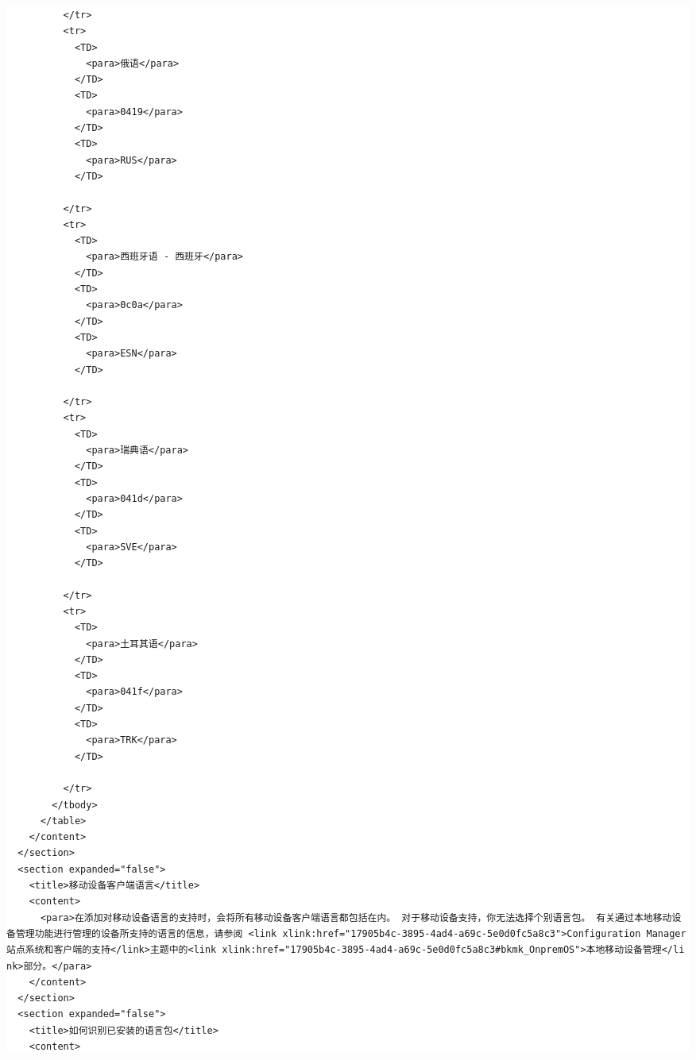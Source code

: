               </tr>
              <tr>
                <TD>
                  <para>俄语</para>
                </TD>
                <TD>
                  <para>0419</para>
                </TD>
                <TD>
                  <para>RUS</para>
                </TD>
                
              </tr>
              <tr>
                <TD>
                  <para>西班牙语 - 西班牙</para>
                </TD>
                <TD>
                  <para>0c0a</para>
                </TD>
                <TD>
                  <para>ESN</para>
                </TD>
                
              </tr>
              <tr>
                <TD>
                  <para>瑞典语</para>
                </TD>
                <TD>
                  <para>041d</para>
                </TD>
                <TD>
                  <para>SVE</para>
                </TD>
                
              </tr>
              <tr>
                <TD>
                  <para>土耳其语</para>
                </TD>
                <TD>
                  <para>041f</para>
                </TD>
                <TD>
                  <para>TRK</para>
                </TD>
                
              </tr>
            </tbody>
          </table>
        </content>
      </section>
      <section expanded="false">
        <title>移动设备客户端语言</title>
        <content>
          <para>在添加对移动设备语言的支持时，会将所有移动设备客户端语言都包括在内。 对于移动设备支持，你无法选择个别语言包。 有关通过本地移动设备管理功能进行管理的设备所支持的语言的信息，请参阅 <link xlink:href="17905b4c-3895-4ad4-a69c-5e0d0fc5a8c3">Configuration Manager 站点系统和客户端的支持</link>主题中的<link xlink:href="17905b4c-3895-4ad4-a69c-5e0d0fc5a8c3#bkmk_OnpremOS">本地移动设备管理</link>部分。</para>
        </content>
      </section>
      <section expanded="false">
        <title>如何识别已安装的语言包</title>
        <content>